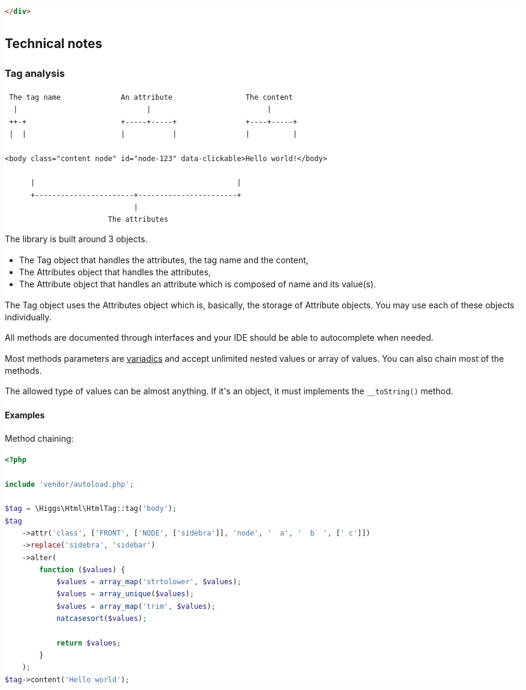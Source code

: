 ```html
</div>

```

## Technical notes

### Tag analysis

```
 The tag name              An attribute                 The content
  |                              |                           |
 ++-+                      +-----+-----+                +----+-----+
 |  |                      |           |                |          |
 
<body class="content node" id="node-123" data-clickable>Hello world!</body>

      |                                               |
      +-----------------------+-----------------------+
                              |
                        The attributes
```

The library is built around 3 objects.

* The Tag object that handles the attributes, the tag name and the content,
* The Attributes object that handles the attributes,
* The Attribute object that handles an attribute which is composed of name and its value(s).

The Tag object uses the Attributes object which is, basically, the storage of Attribute objects.
You may use each of these objects individually.

All methods are documented through interfaces and your IDE should be able to autocomplete when needed.

Most methods parameters are [variadics](http://php.net/manual/en/functions.arguments.php#functions.variable-arg-list)
and
accept unlimited nested values or array of values.
You can also chain most of the methods.

The allowed type of values can be almost anything. If it's an object, it must implements the `__toString()` method.

#### Examples

Method chaining:

```php
<?php 

include 'vendor/autoload.php';

$tag = \Higgs\Html\HtmlTag::tag('body');
$tag
    ->attr('class', ['FRONT', ['NODE', ['sidebra']], 'node', '  a', '  b  ', [' c']])
    ->replace('sidebra', 'sidebar')
    ->alter(
        function ($values) {
            $values = array_map('strtolower', $values);
            $values = array_unique($values);
            $values = array_map('trim', $values);
            natcasesort($values);

            return $values;
        }
    );
$tag->content('Hello world');
```